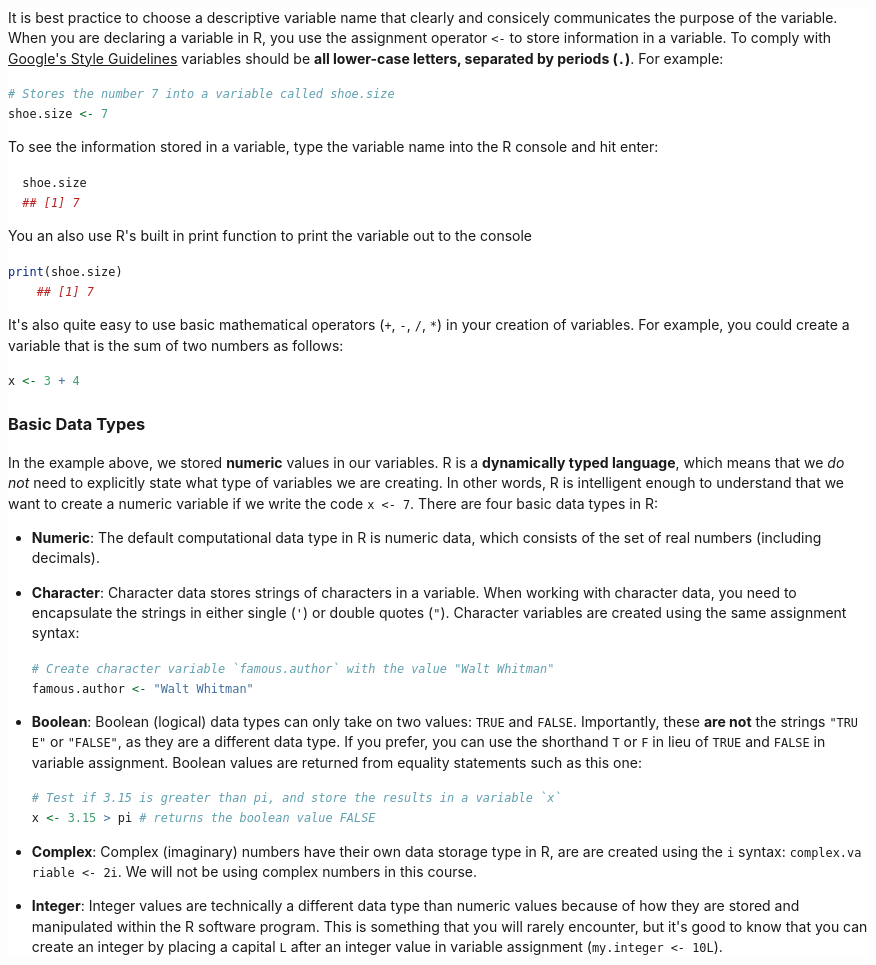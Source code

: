 It is best practice to choose a descriptive variable name that clearly and consicely communicates the purpose of the variable. When you are declaring a variable in R, you use the assignment operator `<-` to store information in a variable. To comply with [Google's Style Guidelines](https://google.github.io/styleguide/Rguide.xml#identifiers) variables should be **all lower-case letters, separated by periods (`.`)**. For example:

```r
# Stores the number 7 into a variable called shoe.size
shoe.size <- 7
```
To see the information stored in a variable, type the variable name into the R console and hit enter:

```r
  shoe.size
  ## [1] 7
```

You an also use R's built in print function to print the variable out to the console
```r
print(shoe.size)
    ## [1] 7
```

It's also quite easy to use basic mathematical operators (`+`, `-`, `/`, `*`) in your creation of variables. For example, you could create a variable that is the sum of two numbers as follows:

```r
x <- 3 + 4
```

### Basic Data Types
In the example above, we stored **numeric** values in our variables. R is a **dynamically typed language**, which means that we _do not_ need to explicitly state what type of variables we are creating. In other words, R is intelligent enough to understand that we want to create a numeric variable if we write the code `x <- 7`. There are four basic data types in R:

- **Numeric**: The default computational data type in R is numeric data, which consists of the set of real numbers (including decimals).
- **Character**: Character data stores strings of characters in a variable. When working with character data, you need to encapsulate the strings in either single (`'`) or double quotes (`"`). Character variables are created using the same assignment syntax:

  ```r
  # Create character variable `famous.author` with the value "Walt Whitman"
  famous.author <- "Walt Whitman"

  ```
- **Boolean**: Boolean (logical) data types can only take on two values: `TRUE` and `FALSE`. Importantly, these **are not** the strings `"TRUE"` or `"FALSE"`, as they are a different data type. If you prefer, you can use the shorthand `T` or `F` in lieu of `TRUE` and `FALSE` in variable assignment. Boolean values are returned from equality statements such as this one:

  ```r
  # Test if 3.15 is greater than pi, and store the results in a variable `x`
  x <- 3.15 > pi # returns the boolean value FALSE
  ```
- **Complex**: Complex (imaginary) numbers have their own data storage type in R, are are created using the `i` syntax: `complex.variable <- 2i`. We will not be using complex numbers in this course.
- **Integer**: Integer values are technically a different data type than numeric values because of how they are stored and manipulated within the R software program. This is something that you will rarely encounter, but it's good to know that you can create an integer by placing a capital `L` after an integer value in variable assignment (`my.integer <- 10L`).
